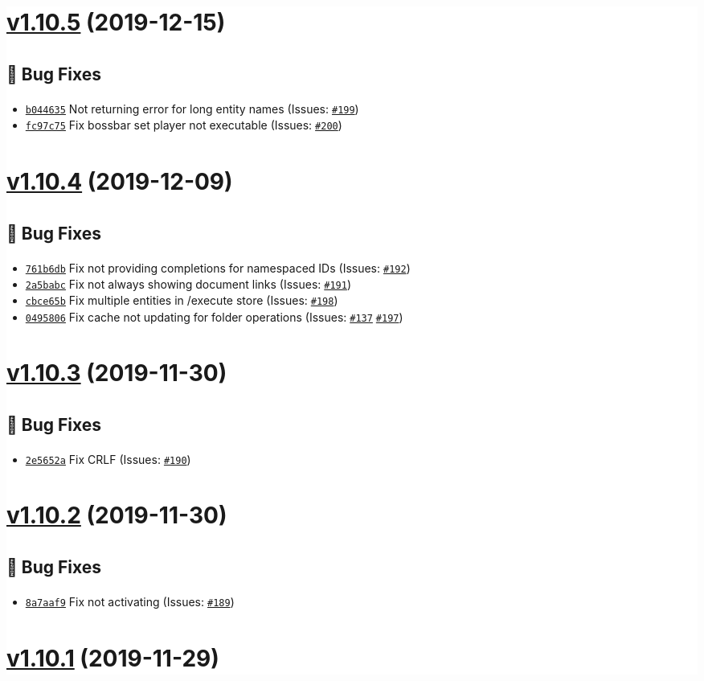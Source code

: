 
# [v1.10.5](https://github.com/SPGoding/datapack-language-server/compare/v1.10.4...v1.10.5) (2019-12-15)

## 🐛 Bug Fixes
- [`b044635`](https://github.com/SPGoding/datapack-language-server/commit/b044635)  Not returning error for long entity names (Issues: [`#199`](https://github.com/SPGoding/datapack-language-server/issues/199))
- [`fc97c75`](https://github.com/SPGoding/datapack-language-server/commit/fc97c75)  Fix bossbar set player not executable (Issues: [`#200`](https://github.com/SPGoding/datapack-language-server/issues/200))

# [v1.10.4](https://github.com/SPGoding/datapack-language-server/compare/v1.10.3...v1.10.4) (2019-12-09)

## 🐛 Bug Fixes
- [`761b6db`](https://github.com/SPGoding/datapack-language-server/commit/761b6db)  Fix not providing completions for namespaced IDs (Issues: [`#192`](https://github.com/SPGoding/datapack-language-server/issues/192))
- [`2a5babc`](https://github.com/SPGoding/datapack-language-server/commit/2a5babc)  Fix not always showing document links (Issues: [`#191`](https://github.com/SPGoding/datapack-language-server/issues/191))
- [`cbce65b`](https://github.com/SPGoding/datapack-language-server/commit/cbce65b)  Fix multiple entities in /execute store (Issues: [`#198`](https://github.com/SPGoding/datapack-language-server/issues/198))
- [`0495806`](https://github.com/SPGoding/datapack-language-server/commit/0495806)  Fix cache not updating for folder operations (Issues: [`#137`](https://github.com/SPGoding/datapack-language-server/issues/137) [`#197`](https://github.com/SPGoding/datapack-language-server/issues/197))

# [v1.10.3](https://github.com/SPGoding/datapack-language-server/compare/v1.10.2...v1.10.3) (2019-11-30)

## 🐛 Bug Fixes
- [`2e5652a`](https://github.com/SPGoding/datapack-language-server/commit/2e5652a)  Fix CRLF (Issues: [`#190`](https://github.com/SPGoding/datapack-language-server/issues/190))

# [v1.10.2](https://github.com/SPGoding/datapack-language-server/compare/v1.10.1...v1.10.2) (2019-11-30)

## 🐛 Bug Fixes
- [`8a7aaf9`](https://github.com/SPGoding/datapack-language-server/commit/8a7aaf9)  Fix not activating (Issues: [`#189`](https://github.com/SPGoding/datapack-language-server/issues/189))

# [v1.10.1](https://github.com/SPGoding/datapack-language-server/compare/v1.10.0...v1.10.1) (2019-11-29)
